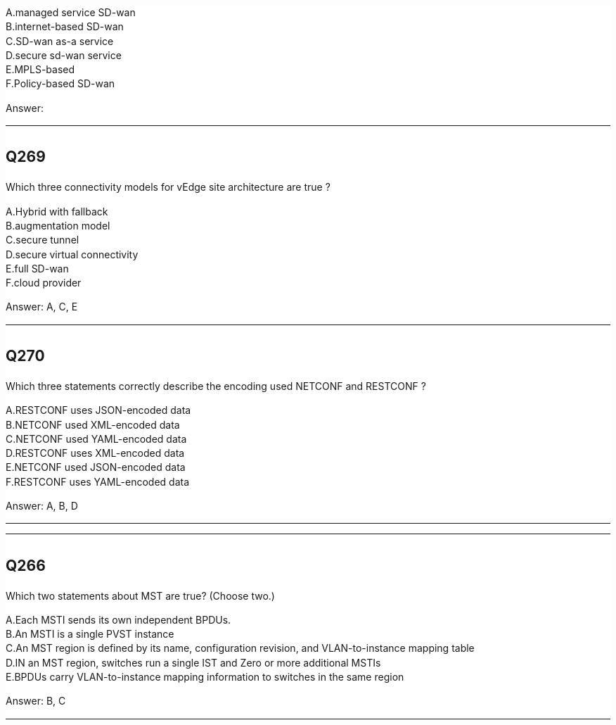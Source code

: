 A.managed service SD-wan  
B.internet-based SD-wan  
C.SD-wan as-a service  
D.secure sd-wan service  
E.MPLS-based  
F.Policy-based SD-wan  

Answer:

---

## Q269
Which three connectivity models for vEdge site architecture are true ?

A.Hybrid with fallback  
B.augmentation model  
C.secure tunnel  
D.secure virtual connectivity  
E.full SD-wan  
F.cloud provider  

Answer: A, C, E

---

## Q270
Which three statements correctly describe the encoding used NETCONF and RESTCONF ?

A.RESTCONF uses JSON-encoded data  
B.NETCONF used XML-encoded data  
C.NETCONF used YAML-encoded data  
D.RESTCONF uses XML-encoded data  
E.NETCONF used JSON-encoded data  
F.RESTCONF uses YAML-encoded data  

Answer: A, B, D

---

---

## Q266
Which two statements about MST are true? (Choose two.)   

A.Each MSTI sends its own independent BPDUs.  
B.An MSTI is a single PVST instance  
C.An MST region is defined by its name, configuration revision, and VLAN-to-instance mapping table  
D.IN an MST region, switches run a single IST and Zero or more additional MSTIs  
E.BPDUs carry VLAN-to-instance mapping information to switches in the same region                

Answer: B, C                                           

---
